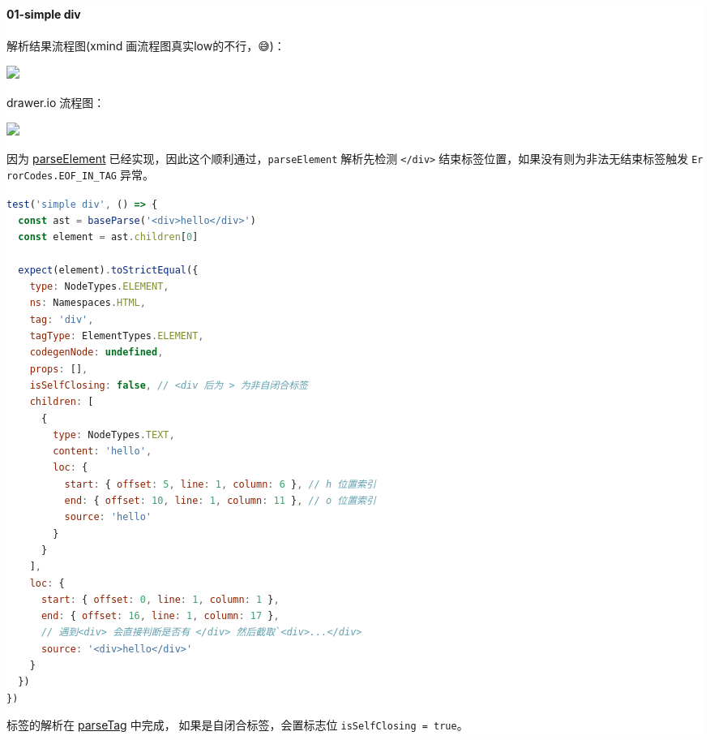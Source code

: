 

#### 01-simple div

<span id="test-element-01"></span>

解析结果流程图(xmind 画流程图真实low的不行，😅)：

![](http://qiniu.ii6g.com/parse-test-element--01.png?imageMogr2/thumbnail/!100p)

drawer.io 流程图：

![](http://qiniu.ii6g.com/test-parse-simple-tag.png?imageMogr2/thumbnail/!100p)





因为 [parseElement](#parse-parseelement) 已经实现，因此这个顺利通过，`parseElement` 解析先检测 `</div>` 结束标签位置，如果没有则为非法无结束标签触发 `ErrorCodes.EOF_IN_TAG` 异常。

```js
test('simple div', () => {
  const ast = baseParse('<div>hello</div>')
  const element = ast.children[0]

  expect(element).toStrictEqual({
    type: NodeTypes.ELEMENT,
    ns: Namespaces.HTML,
    tag: 'div',
    tagType: ElementTypes.ELEMENT,
    codegenNode: undefined,
    props: [],
    isSelfClosing: false, // <div 后为 > 为非自闭合标签
    children: [
      {
        type: NodeTypes.TEXT,
        content: 'hello',
        loc: {
          start: { offset: 5, line: 1, column: 6 }, // h 位置索引
          end: { offset: 10, line: 1, column: 11 }, // o 位置索引
          source: 'hello'
        }
      }
    ],
    loc: {
      start: { offset: 0, line: 1, column: 1 },
      end: { offset: 16, line: 1, column: 17 },
      // 遇到<div> 会直接判断是否有 </div> 然后截取`<div>...</div>
      source: '<div>hello</div>' 
    }
  })
})
```

标签的解析在 [parseTag](#parse-parsetag) 中完成， 如果是自闭合标签，会置标志位 `isSelfClosing = true`。
